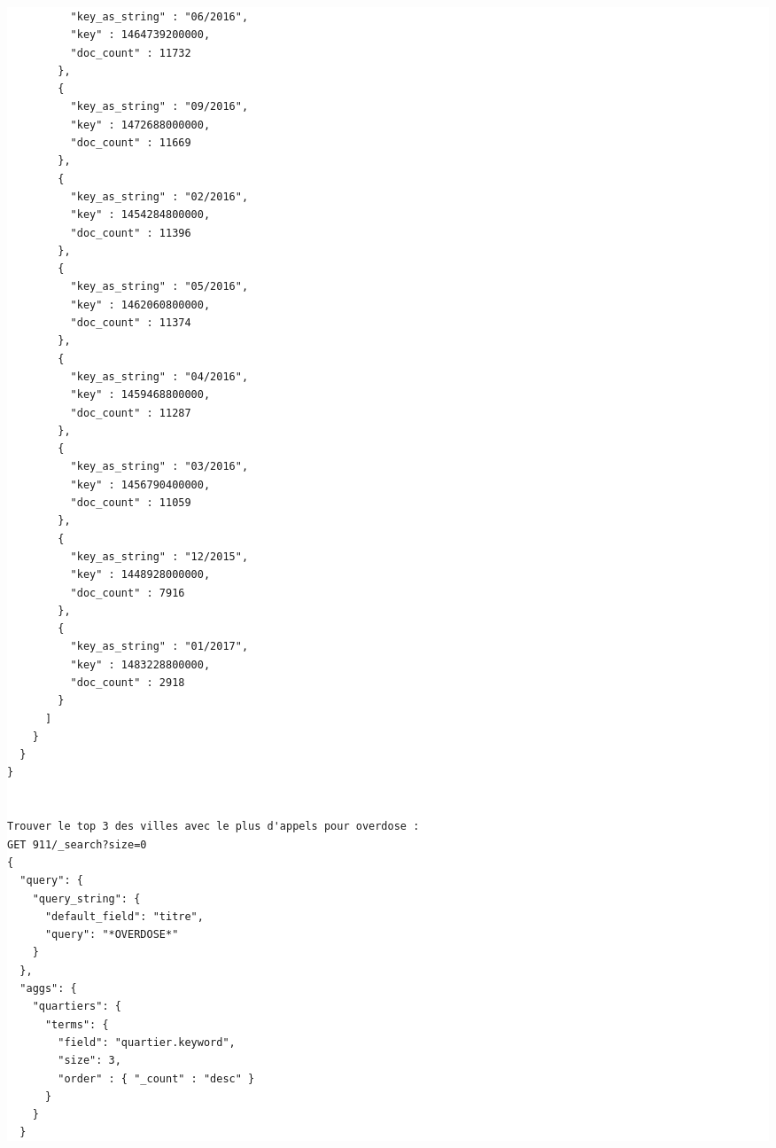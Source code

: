 ```
          "key_as_string" : "06/2016",
          "key" : 1464739200000,
          "doc_count" : 11732
        },
        {
          "key_as_string" : "09/2016",
          "key" : 1472688000000,
          "doc_count" : 11669
        },
        {
          "key_as_string" : "02/2016",
          "key" : 1454284800000,
          "doc_count" : 11396
        },
        {
          "key_as_string" : "05/2016",
          "key" : 1462060800000,
          "doc_count" : 11374
        },
        {
          "key_as_string" : "04/2016",
          "key" : 1459468800000,
          "doc_count" : 11287
        },
        {
          "key_as_string" : "03/2016",
          "key" : 1456790400000,
          "doc_count" : 11059
        },
        {
          "key_as_string" : "12/2015",
          "key" : 1448928000000,
          "doc_count" : 7916
        },
        {
          "key_as_string" : "01/2017",
          "key" : 1483228800000,
          "doc_count" : 2918
        }
      ]
    }
  }
}


Trouver le top 3 des villes avec le plus d'appels pour overdose : 
GET 911/_search?size=0
{
  "query": {
    "query_string": {
      "default_field": "titre",
      "query": "*OVERDOSE*"
    }
  },
  "aggs": {
    "quartiers": {
      "terms": {
        "field": "quartier.keyword",
        "size": 3,
        "order" : { "_count" : "desc" }
      }
    }
  }
```